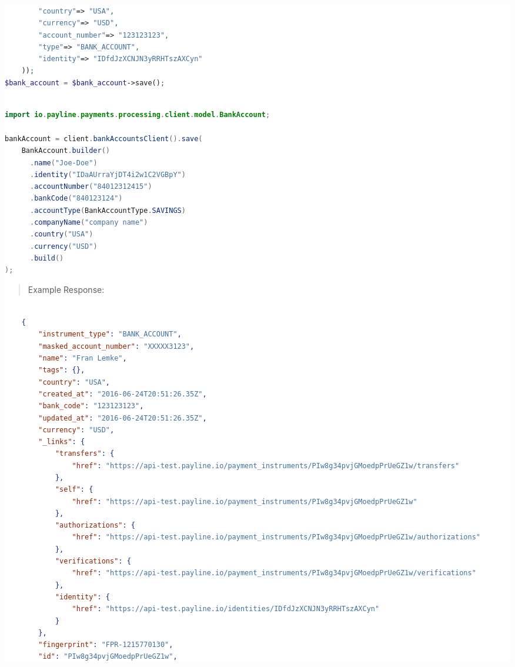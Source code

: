 ```php
	    "country"=> "USA",
	    "currency"=> "USD",
	    "account_number"=> "123123123",
	    "type"=> "BANK_ACCOUNT",
	    "identity"=> "IDfdJzXCNJN3yRRHTszAXCyn"
	));
$bank_account = $bank_account->save();


```
```java

import io.payline.payments.processing.client.model.BankAccount;

bankAccount = client.bankAccountsClient().save(
    BankAccount.builder()
      .name("Joe-Doe")
      .identity("IDaAUrraYjDT4i2w1C2VGBpY")
      .accountNumber("84012312415")
      .bankCode("840123124")
      .accountType(BankAccountType.SAVINGS)
      .companyName("company name")
      .country("USA")
      .currency("USD")
      .build()
);

```
> Example Response:

```json

	{
	    "instrument_type": "BANK_ACCOUNT",
	    "masked_account_number": "XXXXX3123",
	    "name": "Fran Lemke",
	    "tags": {},
	    "country": "USA",
	    "created_at": "2016-06-24T20:51:26.35Z",
	    "bank_code": "123123123",
	    "updated_at": "2016-06-24T20:51:26.35Z",
	    "currency": "USD",
	    "_links": {
	        "transfers": {
	            "href": "https://api-test.payline.io/payment_instruments/PIw8g34pvjGMoedpPrUeGZ1w/transfers"
	        },
	        "self": {
	            "href": "https://api-test.payline.io/payment_instruments/PIw8g34pvjGMoedpPrUeGZ1w"
	        },
	        "authorizations": {
	            "href": "https://api-test.payline.io/payment_instruments/PIw8g34pvjGMoedpPrUeGZ1w/authorizations"
	        },
	        "verifications": {
	            "href": "https://api-test.payline.io/payment_instruments/PIw8g34pvjGMoedpPrUeGZ1w/verifications"
	        },
	        "identity": {
	            "href": "https://api-test.payline.io/identities/IDfdJzXCNJN3yRRHTszAXCyn"
	        }
	    },
	    "fingerprint": "FPR-1215770130",
	    "id": "PIw8g34pvjGMoedpPrUeGZ1w",
```